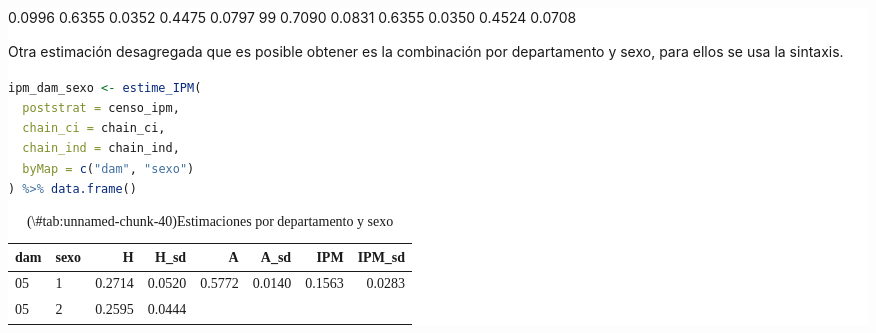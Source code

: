    <td style="text-align:right;"> 0.0996 </td>
   <td style="text-align:right;"> 0.6355 </td>
   <td style="text-align:right;"> 0.0352 </td>
   <td style="text-align:right;"> 0.4475 </td>
   <td style="text-align:right;"> 0.0797 </td>
  </tr>
  <tr>
   <td style="text-align:left;"> 99 </td>
   <td style="text-align:right;"> 0.7090 </td>
   <td style="text-align:right;"> 0.0831 </td>
   <td style="text-align:right;"> 0.6355 </td>
   <td style="text-align:right;"> 0.0350 </td>
   <td style="text-align:right;"> 0.4524 </td>
   <td style="text-align:right;"> 0.0708 </td>
  </tr>
</tbody>
</table>

Otra estimación desagregada que es posible obtener es la combinación por departamento y sexo, para ellos se usa la sintaxis. 



```r
ipm_dam_sexo <- estime_IPM(
  poststrat = censo_ipm,
  chain_ci = chain_ci,
  chain_ind = chain_ind,
  byMap = c("dam", "sexo")
) %>% data.frame()
```





<table class="table table-striped lightable-classic" style="width: auto !important; margin-left: auto; margin-right: auto; font-family: Arial Narrow; width: auto !important; margin-left: auto; margin-right: auto;">
<caption>(\#tab:unnamed-chunk-40)Estimaciones por departamento y sexo</caption>
 <thead>
  <tr>
   <th style="text-align:left;"> dam </th>
   <th style="text-align:left;"> sexo </th>
   <th style="text-align:right;"> H </th>
   <th style="text-align:right;"> H_sd </th>
   <th style="text-align:right;"> A </th>
   <th style="text-align:right;"> A_sd </th>
   <th style="text-align:right;"> IPM </th>
   <th style="text-align:right;"> IPM_sd </th>
  </tr>
 </thead>
<tbody>
  <tr>
   <td style="text-align:left;"> 05 </td>
   <td style="text-align:left;"> 1 </td>
   <td style="text-align:right;"> 0.2714 </td>
   <td style="text-align:right;"> 0.0520 </td>
   <td style="text-align:right;"> 0.5772 </td>
   <td style="text-align:right;"> 0.0140 </td>
   <td style="text-align:right;"> 0.1563 </td>
   <td style="text-align:right;"> 0.0283 </td>
  </tr>
  <tr>
   <td style="text-align:left;"> 05 </td>
   <td style="text-align:left;"> 2 </td>
   <td style="text-align:right;"> 0.2595 </td>
   <td style="text-align:right;"> 0.0444 </td>